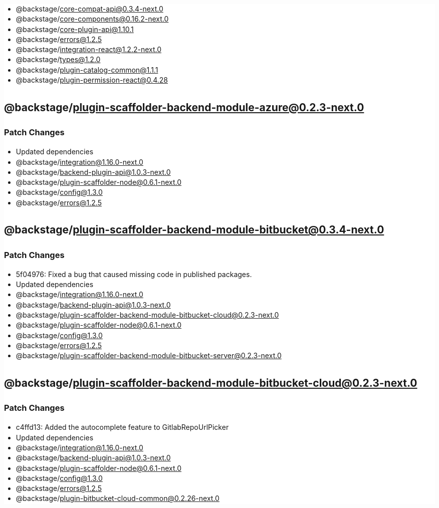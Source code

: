  - @backstage/core-compat-api@0.3.4-next.0
 - @backstage/core-components@0.16.2-next.0
 - @backstage/core-plugin-api@1.10.1
 - @backstage/errors@1.2.5
 - @backstage/integration-react@1.2.2-next.0
 - @backstage/types@1.2.0
 - @backstage/plugin-catalog-common@1.1.1
 - @backstage/plugin-permission-react@0.4.28

## @backstage/plugin-scaffolder-backend-module-azure@0.2.3-next.0

### Patch Changes

- Updated dependencies
 - @backstage/integration@1.16.0-next.0
 - @backstage/backend-plugin-api@1.0.3-next.0
 - @backstage/plugin-scaffolder-node@0.6.1-next.0
 - @backstage/config@1.3.0
 - @backstage/errors@1.2.5

## @backstage/plugin-scaffolder-backend-module-bitbucket@0.3.4-next.0

### Patch Changes

- 5f04976: Fixed a bug that caused missing code in published packages.
- Updated dependencies
 - @backstage/integration@1.16.0-next.0
 - @backstage/backend-plugin-api@1.0.3-next.0
 - @backstage/plugin-scaffolder-backend-module-bitbucket-cloud@0.2.3-next.0
 - @backstage/plugin-scaffolder-node@0.6.1-next.0
 - @backstage/config@1.3.0
 - @backstage/errors@1.2.5
 - @backstage/plugin-scaffolder-backend-module-bitbucket-server@0.2.3-next.0

## @backstage/plugin-scaffolder-backend-module-bitbucket-cloud@0.2.3-next.0

### Patch Changes

- c4ffd13: Added the autocomplete feature to GitlabRepoUrlPicker
- Updated dependencies
 - @backstage/integration@1.16.0-next.0
 - @backstage/backend-plugin-api@1.0.3-next.0
 - @backstage/plugin-scaffolder-node@0.6.1-next.0
 - @backstage/config@1.3.0
 - @backstage/errors@1.2.5
 - @backstage/plugin-bitbucket-cloud-common@0.2.26-next.0
